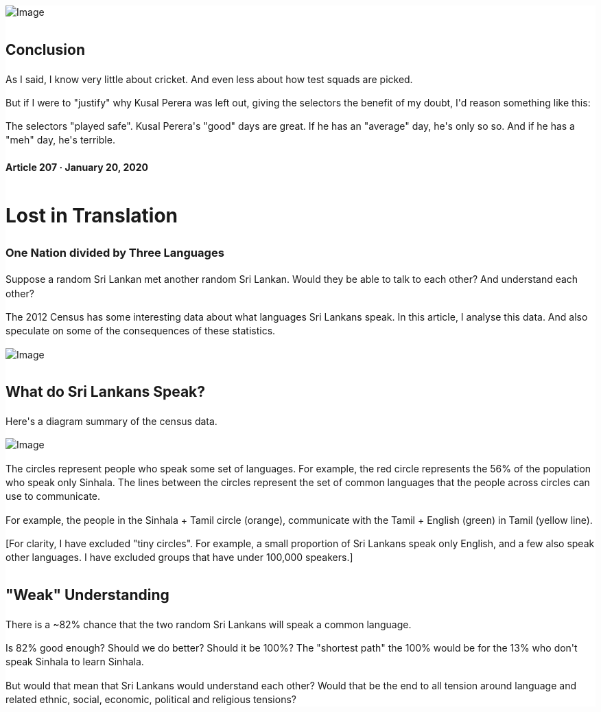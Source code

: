![Image](https://cdn-images-1.medium.com/max/800/1*HJJxaypQpaoTwV4UdaNUZQ.png)

## Conclusion

As I said, I know very little about cricket. And even less about how test squads are picked.

But if I were to "justify" why Kusal Perera was left out, giving the selectors the benefit of my doubt, I'd reason something like this:

The selectors "played safe". Kusal Perera's "good" days are great. If he has an "average" day, he's only so so. And if he has a "meh" day, he's terrible.

#### Article 207 · January 20, 2020

# Lost in Translation

### One Nation divided by Three Languages

Suppose a random Sri Lankan met another random Sri Lankan. Would they be able to talk to each other? And understand each other?

The 2012 Census has some interesting data about what languages Sri Lankans speak. In this article, I analyse this data. And also speculate on some of the consequences of these statistics.

![Image](https://cdn-images-1.medium.com/max/800/1*rmwyPko7Xlaa4t_zV0loGA.png)

## What do Sri Lankans Speak?

Here's a diagram summary of the census data.

![Image](https://cdn-images-1.medium.com/max/800/1*PWBdyksh7koCtc0zilocjA.png)

The circles represent people who speak some set of languages. For example, the red circle represents the 56% of the population who speak only Sinhala. The lines between the circles represent the set of common languages that the people across circles can use to communicate.

For example, the people in the Sinhala + Tamil circle (orange), communicate with the Tamil + English (green) in Tamil (yellow line).

[For clarity, I have excluded "tiny circles". For example, a small proportion of Sri Lankans speak only English, and a few also speak other languages. I have excluded groups that have under 100,000 speakers.]

## "Weak" Understanding

There is a ~82% chance that the two random Sri Lankans will speak a common language.

Is 82% good enough? Should we do better? Should it be 100%? The "shortest path" the 100% would be for the 13% who don't speak Sinhala to learn Sinhala.

But would that mean that Sri Lankans would understand each other? Would that be the end to all tension around language and related ethnic, social, economic, political and religious tensions?
